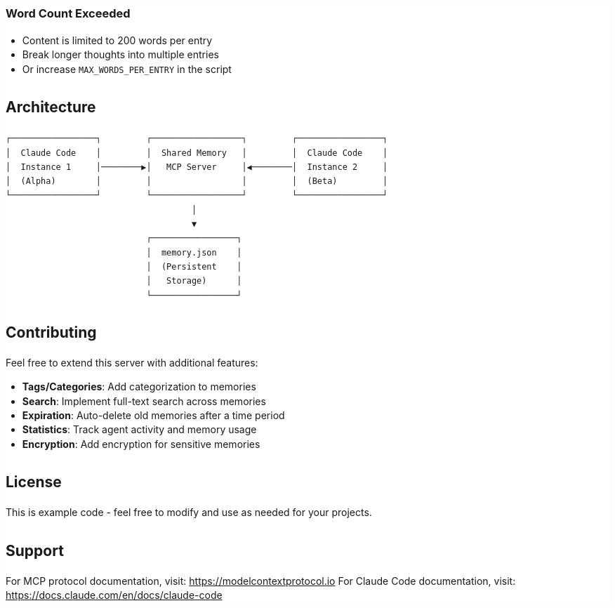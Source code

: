 ### Word Count Exceeded
- Content is limited to 200 words per entry
- Break longer thoughts into multiple entries
- Or increase `MAX_WORDS_PER_ENTRY` in the script

## Architecture

```
┌─────────────────┐         ┌──────────────────┐         ┌─────────────────┐
│  Claude Code    │         │  Shared Memory   │         │  Claude Code    │
│  Instance 1     │────────▶│   MCP Server     │◀────────│  Instance 2     │
│  (Alpha)        │         │                  │         │  (Beta)         │
└─────────────────┘         └──────────────────┘         └─────────────────┘
                                     │
                                     ▼
                            ┌─────────────────┐
                            │  memory.json    │
                            │  (Persistent    │
                            │   Storage)      │
                            └─────────────────┘
```

## Contributing

Feel free to extend this server with additional features:
- **Tags/Categories**: Add categorization to memories
- **Search**: Implement full-text search across memories
- **Expiration**: Auto-delete old memories after a time period
- **Statistics**: Track agent activity and memory usage
- **Encryption**: Add encryption for sensitive memories

## License

This is example code - feel free to modify and use as needed for your projects.

## Support

For MCP protocol documentation, visit: https://modelcontextprotocol.io
For Claude Code documentation, visit: https://docs.claude.com/en/docs/claude-code
